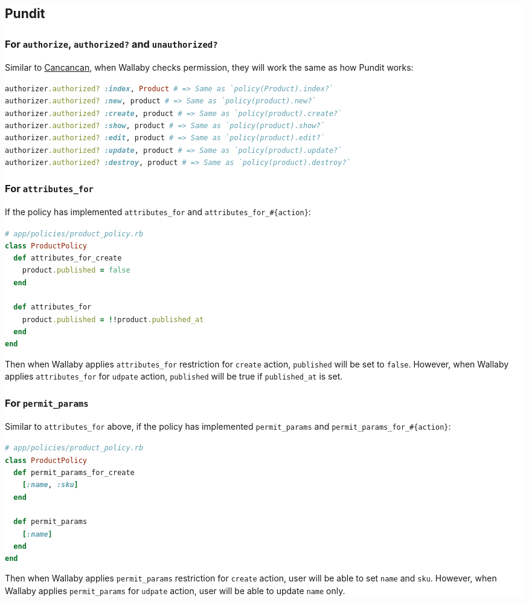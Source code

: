 ## Pundit

### For `authorize`, `authorized?` and `unauthorized?`

Similar to [Cancancan](#cancancan), when Wallaby checks permission, they will work the same as how Pundit works:

```ruby
authorizer.authorized? :index, Product # => Same as `policy(Product).index?`
authorizer.authorized? :new, product # => Same as `policy(product).new?`
authorizer.authorized? :create, product # => Same as `policy(product).create?`
authorizer.authorized? :show, product # => Same as `policy(product).show?`
authorizer.authorized? :edit, product # => Same as `policy(product).edit?`
authorizer.authorized? :update, product # => Same as `policy(product).update?`
authorizer.authorized? :destroy, product # => Same as `policy(product).destroy?`
```

### For `attributes_for`

If the policy has implemented `attributes_for` and `attributes_for_#{action}`:

```ruby
# app/policies/product_policy.rb
class ProductPolicy
  def attributes_for_create
    product.published = false
  end

  def attributes_for
    product.published = !!product.published_at
  end
end
```

Then when Wallaby applies `attributes_for` restriction for `create` action, `published` will be set to `false`.
However, when Wallaby applies `attributes_for` for `udpate` action, `published` will be true if `published_at` is set.

### For `permit_params`

Similar to `attributes_for` above, if the policy has implemented `permit_params` and `permit_params_for_#{action}`:

```ruby
# app/policies/product_policy.rb
class ProductPolicy
  def permit_params_for_create
    [:name, :sku]
  end

  def permit_params
    [:name]
  end
end
```

Then when Wallaby applies `permit_params` restriction for `create` action, user will be able to set `name` and `sku`.
However, when Wallaby applies `permit_params` for `udpate` action, user will be able to update `name` only.
